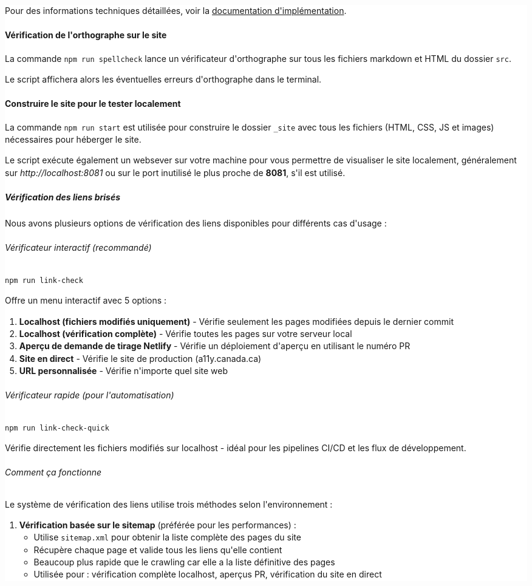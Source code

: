 Pour des informations techniques détaillées, voir la [documentation d'implémentation](../docs/implementation/pages-to-review-optimization.md).

#### Vérification de l'orthographe sur le site

La commande `npm run spellcheck` lance un vérificateur d'orthographe sur tous les fichiers markdown et HTML du dossier `src`.

Le script affichera alors les éventuelles erreurs d'orthographe dans le terminal.

#### Construire le site pour le tester localement

La commande `npm run start` est utilisée pour construire le dossier `_site` avec tous les fichiers (HTML, CSS, JS et images) nécessaires pour héberger le site.

Le script exécute également un websever sur votre machine pour vous permettre de visualiser le site localement, généralement sur _http://localhost:8081_ ou sur le port inutilisé le plus proche de **8081**, s'il est utilisé.


##### Vérification des liens brisés

Nous avons plusieurs options de vérification des liens disponibles pour différents cas d'usage :

###### Vérificateur interactif (recommandé)

```bash
npm run link-check
```

Offre un menu interactif avec 5 options :

1. **Localhost (fichiers modifiés uniquement)** - Vérifie seulement les pages modifiées depuis le dernier commit
2. **Localhost (vérification complète)** - Vérifie toutes les pages sur votre serveur local
3. **Aperçu de demande de tirage Netlify** - Vérifie un déploiement d'aperçu en utilisant le numéro PR
4. **Site en direct** - Vérifie le site de production (a11y.canada.ca)
5. **URL personnalisée** - Vérifie n'importe quel site web

###### Vérificateur rapide (pour l'automatisation)

```bash
npm run link-check-quick
```

Vérifie directement les fichiers modifiés sur localhost - idéal pour les pipelines CI/CD et les flux de développement.

###### Comment ça fonctionne

Le système de vérification des liens utilise trois méthodes selon l'environnement :

1. **Vérification basée sur le sitemap** (préférée pour les performances) :
   - Utilise `sitemap.xml` pour obtenir la liste complète des pages du site
   - Récupère chaque page et valide tous les liens qu'elle contient
   - Beaucoup plus rapide que le crawling car elle a la liste définitive des pages
   - Utilisée pour : vérification complète localhost, aperçus PR, vérification du site en direct
